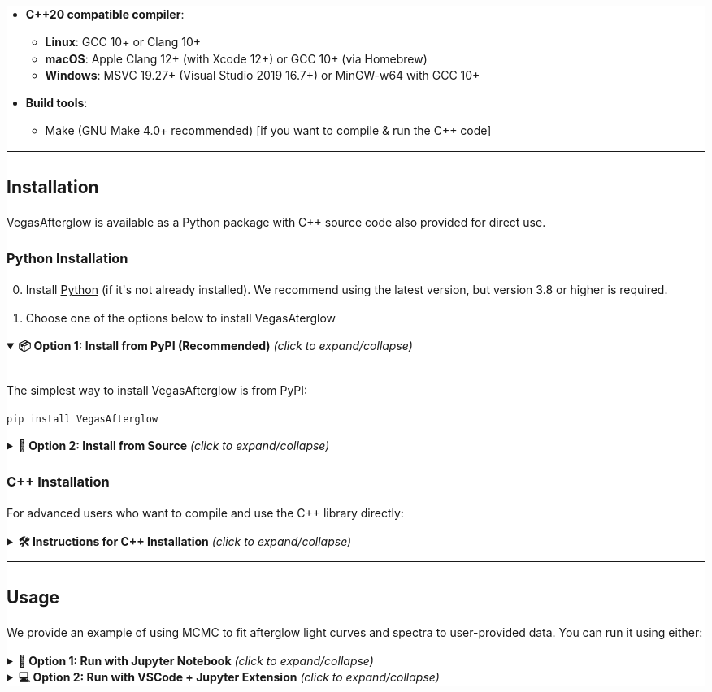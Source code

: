 - **C++20 compatible compiler**:
  - **Linux**: GCC 10+ or Clang 10+
  - **macOS**: Apple Clang 12+ (with Xcode 12+) or GCC 10+ (via Homebrew)
  - **Windows**: MSVC 19.27+ (Visual Studio 2019 16.7+) or MinGW-w64 with GCC 10+
  
- **Build tools**:
  - Make (GNU Make 4.0+ recommended) [if you want to compile & run the C++ code]

---

## Installation

VegasAfterglow is available as a Python package with C++ source code also provided for direct use.

### Python Installation

0. Install [Python](https://www.python.org/downloads/) (if it's not already installed). We recommend using the latest version, but version 3.8 or higher is required.

1. Choose one of the options below to install VegasAterglow

<details open>
<summary><b>📦 Option 1: Install from PyPI (Recommended)</b> <i>(click to expand/collapse)</i></summary>
<br>

The simplest way to install VegasAfterglow is from PyPI:

```bash
pip install VegasAfterglow
```
</details>

<details><summary><b>🔄 Option 2: Install from Source</b> <i>(click to expand/collapse)</i></summary></details>

### C++ Installation

For advanced users who want to compile and use the C++ library directly:

<details><summary><b>🛠️ Instructions for C++ Installation</b> <i>(click to expand/collapse)</i></summary></details>

---

## Usage

We provide an example of using MCMC to fit afterglow light curves and spectra to user-provided data. You can run it using either:

<details><summary><b>📓 Option 1: Run with Jupyter Notebook</b> <i>(click to expand/collapse)</i></summary></details>

<details><summary><b>💻 Option 2: Run with VSCode + Jupyter Extension</b> <i>(click to expand/collapse)</i></summary></details>
